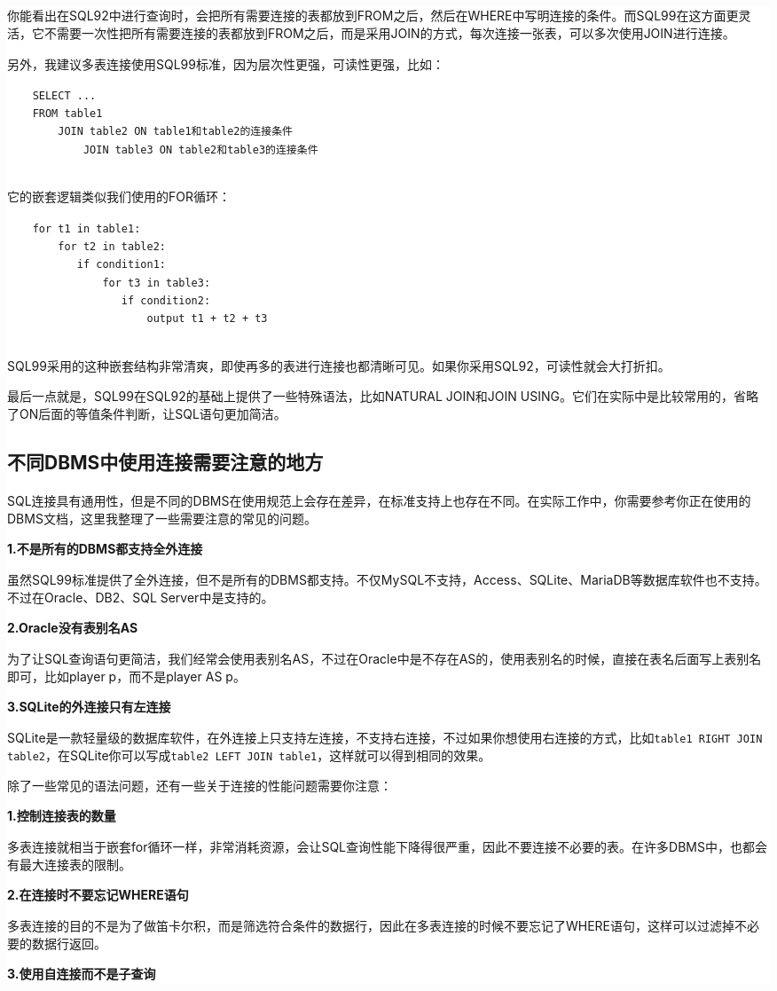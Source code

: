 你能看出在SQL92中进行查询时，会把所有需要连接的表都放到FROM之后，然后在WHERE中写明连接的条件。而SQL99在这方面更灵活，它不需要一次性把所有需要连接的表都放到FROM之后，而是采用JOIN的方式，每次连接一张表，可以多次使用JOIN进行连接。

另外，我建议多表连接使用SQL99标准，因为层次性更强，可读性更强，比如：

```
    SELECT ...
    FROM table1
        JOIN table2 ON table1和table2的连接条件
            JOIN table3 ON table2和table3的连接条件
    

```

它的嵌套逻辑类似我们使用的FOR循环：

```
    for t1 in table1:
        for t2 in table2:
           if condition1:
               for t3 in table3:
                  if condition2:
                      output t1 + t2 + t3
    

```

SQL99采用的这种嵌套结构非常清爽，即使再多的表进行连接也都清晰可见。如果你采用SQL92，可读性就会大打折扣。

最后一点就是，SQL99在SQL92的基础上提供了一些特殊语法，比如NATURAL JOIN和JOIN USING。它们在实际中是比较常用的，省略了ON后面的等值条件判断，让SQL语句更加简洁。

## 不同DBMS中使用连接需要注意的地方

SQL连接具有通用性，但是不同的DBMS在使用规范上会存在差异，在标准支持上也存在不同。在实际工作中，你需要参考你正在使用的DBMS文档，这里我整理了一些需要注意的常见的问题。

**1.不是所有的DBMS都支持全外连接**

虽然SQL99标准提供了全外连接，但不是所有的DBMS都支持。不仅MySQL不支持，Access、SQLite、MariaDB等数据库软件也不支持。不过在Oracle、DB2、SQL Server中是支持的。

**2.Oracle没有表别名AS**

为了让SQL查询语句更简洁，我们经常会使用表别名AS，不过在Oracle中是不存在AS的，使用表别名的时候，直接在表名后面写上表别名即可，比如player p，而不是player AS p。

**3.SQLite的外连接只有左连接**

SQLite是一款轻量级的数据库软件，在外连接上只支持左连接，不支持右连接，不过如果你想使用右连接的方式，比如`table1 RIGHT JOIN table2`，在SQLite你可以写成`table2 LEFT JOIN table1`，这样就可以得到相同的效果。

除了一些常见的语法问题，还有一些关于连接的性能问题需要你注意：

**1.控制连接表的数量**

多表连接就相当于嵌套for循环一样，非常消耗资源，会让SQL查询性能下降得很严重，因此不要连接不必要的表。在许多DBMS中，也都会有最大连接表的限制。

**2.在连接时不要忘记WHERE语句**

多表连接的目的不是为了做笛卡尔积，而是筛选符合条件的数据行，因此在多表连接的时候不要忘记了WHERE语句，这样可以过滤掉不必要的数据行返回。

**3.使用自连接而不是子查询**
